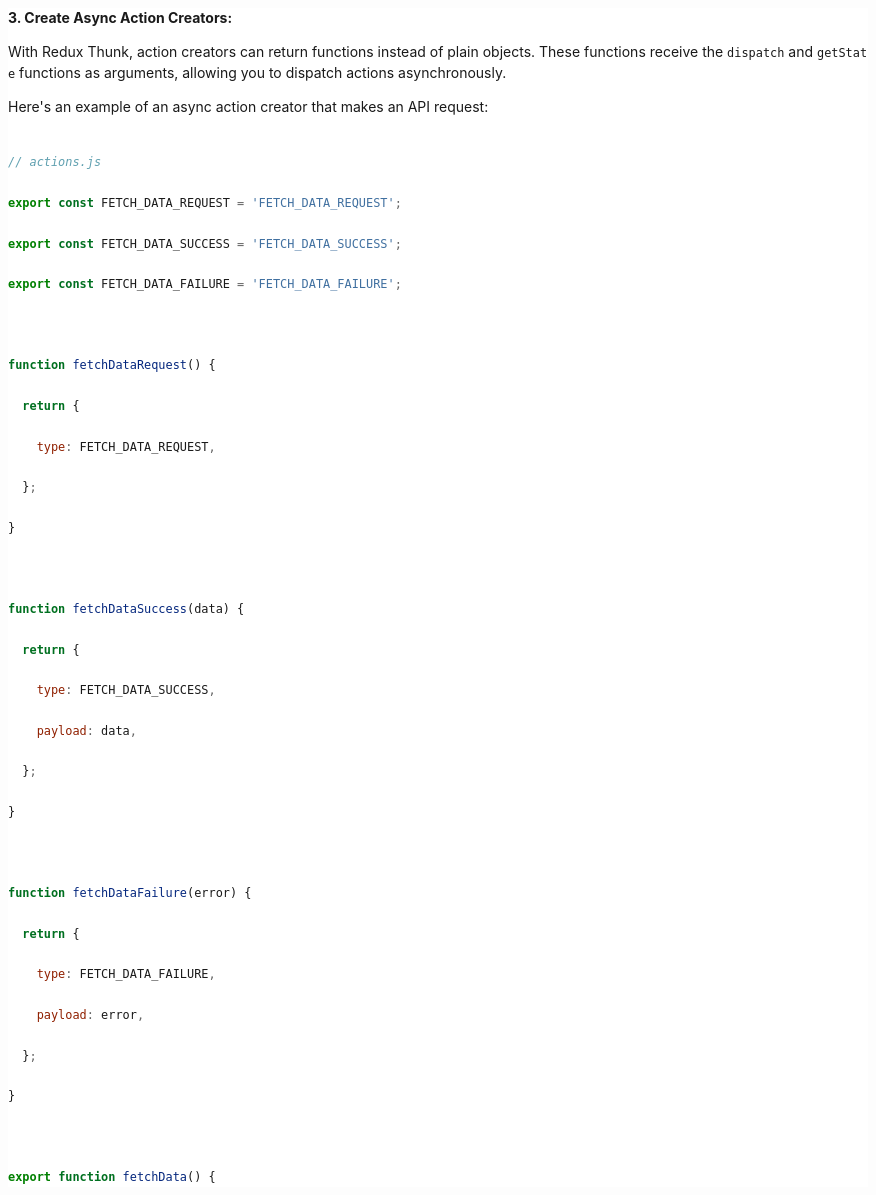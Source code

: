 

**3. Create Async Action Creators:**



With Redux Thunk, action creators can return functions instead of plain objects. These functions receive the `dispatch` and `getState` functions as arguments, allowing you to dispatch actions asynchronously.



Here's an example of an async action creator that makes an API request:



```javascript

// actions.js

export const FETCH_DATA_REQUEST = 'FETCH_DATA_REQUEST';

export const FETCH_DATA_SUCCESS = 'FETCH_DATA_SUCCESS';

export const FETCH_DATA_FAILURE = 'FETCH_DATA_FAILURE';



function fetchDataRequest() {

  return {

    type: FETCH_DATA_REQUEST,

  };

}



function fetchDataSuccess(data) {

  return {

    type: FETCH_DATA_SUCCESS,

    payload: data,

  };

}



function fetchDataFailure(error) {

  return {

    type: FETCH_DATA_FAILURE,

    payload: error,

  };

}



export function fetchData() {
```